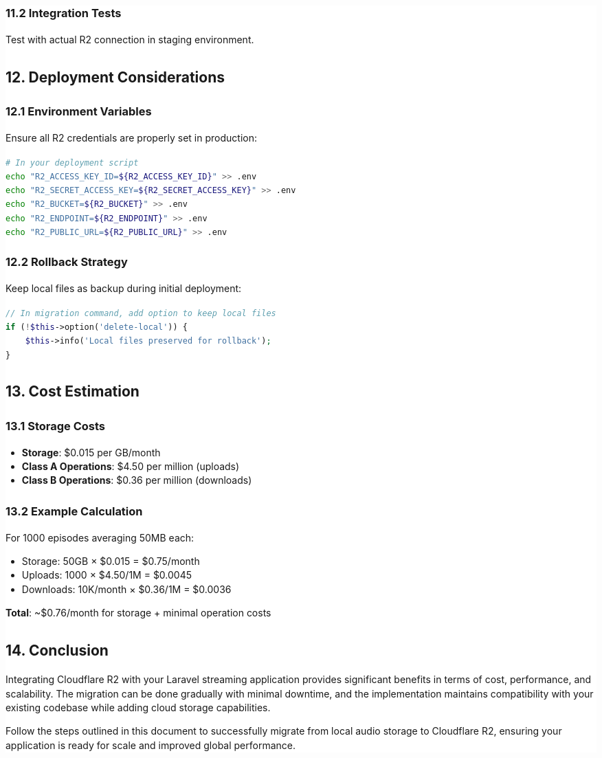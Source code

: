 
### 11.2 Integration Tests

Test with actual R2 connection in staging environment.

## 12. Deployment Considerations

### 12.1 Environment Variables

Ensure all R2 credentials are properly set in production:

```bash
# In your deployment script
echo "R2_ACCESS_KEY_ID=${R2_ACCESS_KEY_ID}" >> .env
echo "R2_SECRET_ACCESS_KEY=${R2_SECRET_ACCESS_KEY}" >> .env
echo "R2_BUCKET=${R2_BUCKET}" >> .env
echo "R2_ENDPOINT=${R2_ENDPOINT}" >> .env
echo "R2_PUBLIC_URL=${R2_PUBLIC_URL}" >> .env
```

### 12.2 Rollback Strategy

Keep local files as backup during initial deployment:

```php
// In migration command, add option to keep local files
if (!$this->option('delete-local')) {
    $this->info('Local files preserved for rollback');
}
```

## 13. Cost Estimation

### 13.1 Storage Costs

- **Storage**: $0.015 per GB/month
- **Class A Operations**: $4.50 per million (uploads)
- **Class B Operations**: $0.36 per million (downloads)

### 13.2 Example Calculation

For 1000 episodes averaging 50MB each:
- Storage: 50GB × $0.015 = $0.75/month
- Uploads: 1000 × $4.50/1M = $0.0045
- Downloads: 10K/month × $0.36/1M = $0.0036

**Total**: ~$0.76/month for storage + minimal operation costs

## 14. Conclusion

Integrating Cloudflare R2 with your Laravel streaming application provides significant benefits in terms of cost, performance, and scalability. The migration can be done gradually with minimal downtime, and the implementation maintains compatibility with your existing codebase while adding cloud storage capabilities.

Follow the steps outlined in this document to successfully migrate from local audio storage to Cloudflare R2, ensuring your application is ready for scale and improved global performance.